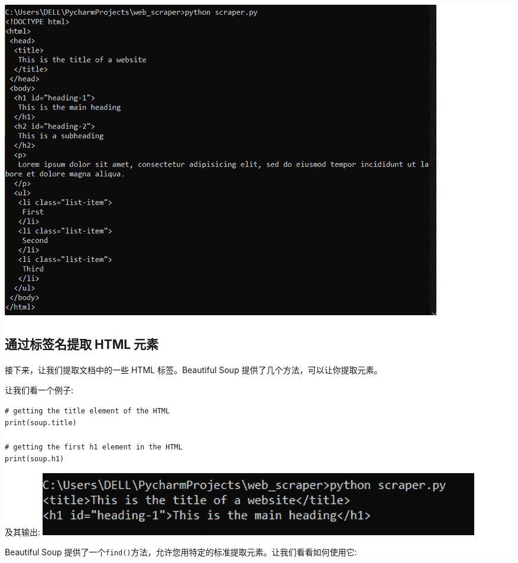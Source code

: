 ![The Beautiful Soup object we created in HTML form](img/e02be43b71db97ab48938607f97d0cb2.png)

## 通过标签名提取 HTML 元素

接下来，让我们提取文档中的一些 HTML 标签。Beautiful Soup 提供了几个方法，可以让你提取元素。

让我们看一个例子:

```
# getting the title element of the HTML
print(soup.title)

# getting the first h1 element in the HTML
print(soup.h1)
```

及其输出:
![Extract the HTML elements by tag names](img/854f8b0f0e13a6cedce6e6370e34eed5.png)

Beautiful Soup 提供了一个`find()`方法，允许您用特定的标准提取元素。让我们看看如何使用它:
